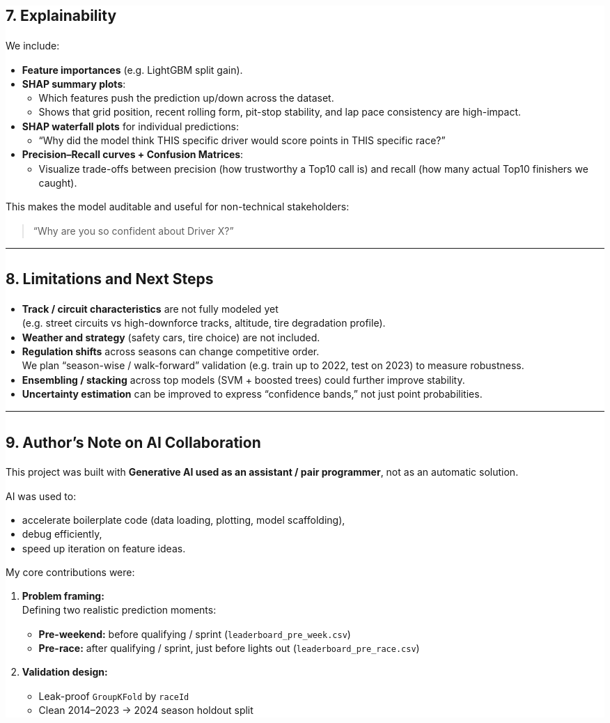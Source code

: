 
## 7. Explainability
We include:
- **Feature importances** (e.g. LightGBM split gain).
- **SHAP summary plots**:
  - Which features push the prediction up/down across the dataset.
  - Shows that grid position, recent rolling form, pit-stop stability, and lap pace consistency are high-impact.
- **SHAP waterfall plots** for individual predictions:
  - “Why did the model think THIS specific driver would score points in THIS specific race?”
- **Precision–Recall curves + Confusion Matrices**:
  - Visualize trade-offs between precision (how trustworthy a Top10 call is) and recall (how many actual Top10 finishers we caught).

This makes the model auditable and useful for non-technical stakeholders:
> “Why are you so confident about Driver X?”

---

## 8. Limitations and Next Steps
- **Track / circuit characteristics** are not fully modeled yet  
  (e.g. street circuits vs high-downforce tracks, altitude, tire degradation profile).
- **Weather and strategy** (safety cars, tire choice) are not included.
- **Regulation shifts** across seasons can change competitive order.  
  We plan “season-wise / walk-forward” validation (e.g. train up to 2022, test on 2023) to measure robustness.
- **Ensembling / stacking** across top models (SVM + boosted trees) could further improve stability.
- **Uncertainty estimation** can be improved to express “confidence bands,” not just point probabilities.

---

## 9. Author’s Note on AI Collaboration
This project was built with **Generative AI used as an assistant / pair programmer**, not as an automatic solution.

AI was used to:
- accelerate boilerplate code (data loading, plotting, model scaffolding),
- debug efficiently,
- speed up iteration on feature ideas.

My core contributions were:
1. **Problem framing:**  
   Defining two realistic prediction moments:
   - **Pre-weekend:** before qualifying / sprint (`leaderboard_pre_week.csv`)
   - **Pre-race:** after qualifying / sprint, just before lights out (`leaderboard_pre_race.csv`)

2. **Validation design:**  
   - Leak-proof `GroupKFold` by `raceId`
   - Clean 2014–2023 → 2024 season holdout split

